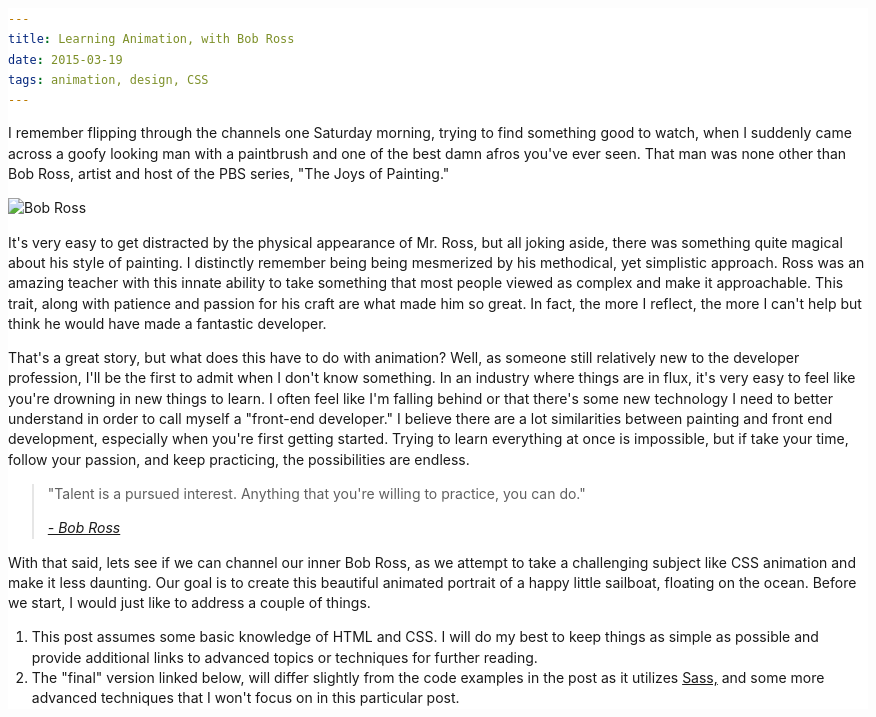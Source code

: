 ```yaml
---
title: Learning Animation, with Bob Ross
date: 2015-03-19
tags: animation, design, CSS
---
```

I remember flipping through the channels one Saturday morning, trying to find something good to watch,
when I suddenly came across a goofy looking man with a paintbrush and one of the best damn afros you've ever seen. That man was none other than Bob Ross, artist and host of the PBS series,
"The Joys of Painting."

![Bob Ross](/assets/images/bob_ross.jpg)

It's very easy to get distracted by the physical appearance of Mr. Ross, but all joking aside, there
was something quite magical about his style of painting. I distinctly remember being being mesmerized
by his methodical, yet simplistic approach. Ross was an amazing teacher with this innate
ability to take something that most people viewed as complex and make it approachable. This trait,
along with patience and passion for his craft are what made him so great. In fact, the more I
reflect, the more I can't help but think he would have made a fantastic developer.

That's a great story, but what does this have to do with animation? Well, as someone still
relatively new to the developer profession, I'll be the first to admit when I don't
know something. In an industry where things are in flux, it's very easy to feel like you're drowning
in new things to learn. I often feel like I'm falling behind or that there's some new technology
I need to better understand in order to call myself a "front-end developer." I believe there are a
lot similarities between painting and front end development, especially when you're first getting
started. Trying to learn everything at once is impossible, but if take your time, follow your
passion, and keep practicing, the possibilities are endless.

<blockquote>
  <p>"Talent is a pursued interest. Anything that you're willing to practice, you can do."</p>
  <cite>
    <a href="http://zenofbobross.tumblr.com/tagged/talent">- Bob Ross</a>
  </cite>
</blockquote>

With that said, lets see if we can channel our inner Bob Ross, as we attempt to take a challenging
subject like CSS animation and make it less daunting. Our goal is to create this beautiful animated
portrait of a happy little sailboat, floating on the ocean. Before we start, I would just like to
address a couple of things.

1. This post assumes some basic knowledge of HTML and CSS. I will do my best to keep things as
simple as possible and provide additional links to advanced topics or techniques for further
reading.
2. The "final" version linked below, will differ slightly from the code examples in the post as it
utilizes <a href="http://sass-lang.com/">Sass,</a> and some more advanced techniques that I won't
focus on in this particular post.
